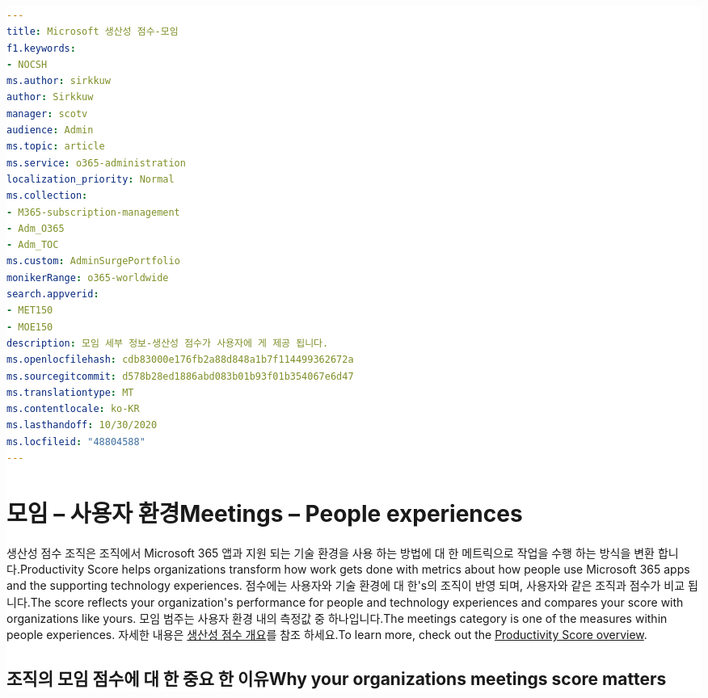 ```yaml
---
title: Microsoft 생산성 점수-모임
f1.keywords:
- NOCSH
ms.author: sirkkuw
author: Sirkkuw
manager: scotv
audience: Admin
ms.topic: article
ms.service: o365-administration
localization_priority: Normal
ms.collection:
- M365-subscription-management
- Adm_O365
- Adm_TOC
ms.custom: AdminSurgePortfolio
monikerRange: o365-worldwide
search.appverid:
- MET150
- MOE150
description: 모임 세부 정보-생산성 점수가 사용자에 게 제공 됩니다.
ms.openlocfilehash: cdb83000e176fb2a88d848a1b7f114499362672a
ms.sourcegitcommit: d578b28ed1886abd083b01b93f01b354067e6d47
ms.translationtype: MT
ms.contentlocale: ko-KR
ms.lasthandoff: 10/30/2020
ms.locfileid: "48804588"
---
```

# <a name="meetings--people-experiences"></a><span data-ttu-id="f8151-103">모임 – 사용자 환경</span><span class="sxs-lookup"><span data-stu-id="f8151-103">Meetings – People experiences</span></span>

<span data-ttu-id="f8151-104">생산성 점수 조직은 조직에서 Microsoft 365 앱과 지원 되는 기술 환경을 사용 하는 방법에 대 한 메트릭으로 작업을 수행 하는 방식을 변환 합니다.</span><span class="sxs-lookup"><span data-stu-id="f8151-104">Productivity Score helps organizations transform how work gets done with metrics about how people use Microsoft 365 apps and the supporting technology experiences.</span></span> <span data-ttu-id="f8151-105">점수에는 사용자와 기술 환경에 대 한&#39;s의 조직이 반영 되며, 사용자와 같은 조직과 점수가 비교 됩니다.</span><span class="sxs-lookup"><span data-stu-id="f8151-105">The score reflects your organization&#39;s performance for people and technology experiences and compares your score with organizations like yours.</span></span> <span data-ttu-id="f8151-106">모임 범주는 사용자 환경 내의 측정값 중 하나입니다.</span><span class="sxs-lookup"><span data-stu-id="f8151-106">The meetings category is one of the measures within people experiences.</span></span> <span data-ttu-id="f8151-107">자세한 내용은 [생산성 점수 개요](productivity-score.md)를 참조 하세요.</span><span class="sxs-lookup"><span data-stu-id="f8151-107">To learn more, check out the [Productivity Score overview](productivity-score.md).</span></span>

## <a name="why-your-organizations-meetings-score-matters"></a><span data-ttu-id="f8151-108">조직의 모임 점수에 대 한 중요 한 이유</span><span class="sxs-lookup"><span data-stu-id="f8151-108">Why your organizations meetings score matters</span></span>
